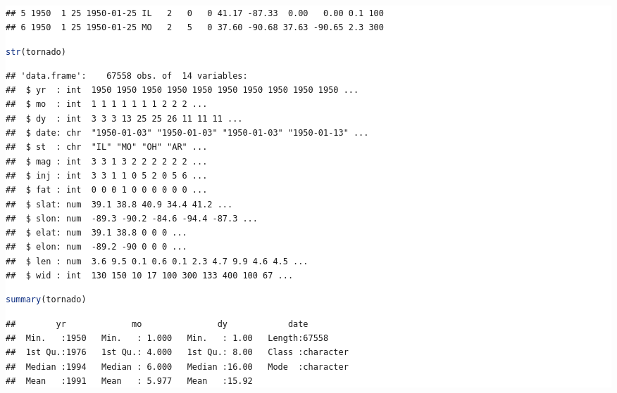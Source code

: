     ## 5 1950  1 25 1950-01-25 IL   2   0   0 41.17 -87.33  0.00   0.00 0.1 100
    ## 6 1950  1 25 1950-01-25 MO   2   5   0 37.60 -90.68 37.63 -90.65 2.3 300

``` r
str(tornado)
```

    ## 'data.frame':    67558 obs. of  14 variables:
    ##  $ yr  : int  1950 1950 1950 1950 1950 1950 1950 1950 1950 1950 ...
    ##  $ mo  : int  1 1 1 1 1 1 1 2 2 2 ...
    ##  $ dy  : int  3 3 3 13 25 25 26 11 11 11 ...
    ##  $ date: chr  "1950-01-03" "1950-01-03" "1950-01-03" "1950-01-13" ...
    ##  $ st  : chr  "IL" "MO" "OH" "AR" ...
    ##  $ mag : int  3 3 1 3 2 2 2 2 2 2 ...
    ##  $ inj : int  3 3 1 1 0 5 2 0 5 6 ...
    ##  $ fat : int  0 0 0 1 0 0 0 0 0 0 ...
    ##  $ slat: num  39.1 38.8 40.9 34.4 41.2 ...
    ##  $ slon: num  -89.3 -90.2 -84.6 -94.4 -87.3 ...
    ##  $ elat: num  39.1 38.8 0 0 0 ...
    ##  $ elon: num  -89.2 -90 0 0 0 ...
    ##  $ len : num  3.6 9.5 0.1 0.6 0.1 2.3 4.7 9.9 4.6 4.5 ...
    ##  $ wid : int  130 150 10 17 100 300 133 400 100 67 ...

``` r
summary(tornado)
```

    ##        yr             mo               dy            date          
    ##  Min.   :1950   Min.   : 1.000   Min.   : 1.00   Length:67558      
    ##  1st Qu.:1976   1st Qu.: 4.000   1st Qu.: 8.00   Class :character  
    ##  Median :1994   Median : 6.000   Median :16.00   Mode  :character  
    ##  Mean   :1991   Mean   : 5.977   Mean   :15.92                     